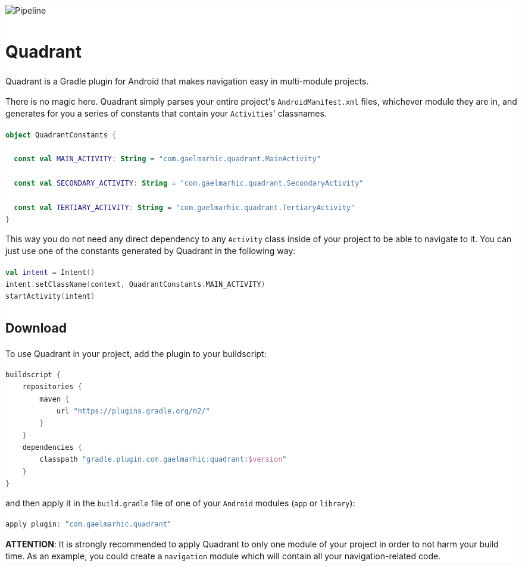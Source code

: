 ![Pipeline](https://github.com/gaelmarhic/Quadrant/workflows/Pipeline/badge.svg?branch=master)

Quadrant
========

Quadrant is a Gradle plugin for Android that makes navigation easy in multi-module projects.

There is no magic here. Quadrant simply parses your entire project's `AndroidManifest.xml` files, whichever module they are in, and generates for you a series of constants that contain your `Activities`' classnames.

```kotlin
object QuadrantConstants {
  
  const val MAIN_ACTIVITY: String = "com.gaelmarhic.quadrant.MainActivity"

  const val SECONDARY_ACTIVITY: String = "com.gaelmarhic.quadrant.SecondaryActivity"

  const val TERTIARY_ACTIVITY: String = "com.gaelmarhic.quadrant.TertiaryActivity"
}
```

This way you do not need any direct dependency to any `Activity` class inside of your project to be able to navigate to it. You can just use one of the constants generated by Quadrant in the following way:

```kotlin
val intent = Intent()
intent.setClassName(context, QuadrantConstants.MAIN_ACTIVITY)
startActivity(intent)
``` 

Download
--------

To use Quadrant in your project, add the plugin to your buildscript:

```groovy
buildscript {
    repositories {
        maven {
            url "https://plugins.gradle.org/m2/"
        }
    }
    dependencies {
        classpath "gradle.plugin.com.gaelmarhic:quadrant:$version"
    }
}
``` 

and then apply it in the `build.gradle` file of one of your `Android` modules (`app` or `library`):

```groovy
apply plugin: "com.gaelmarhic.quadrant"
``` 

**ATTENTION**: It is strongly recommended to apply Quadrant to only one module of your project in order to not harm your build time. 
As an example, you could create a `navigation` module which will contain all your navigation-related code.
